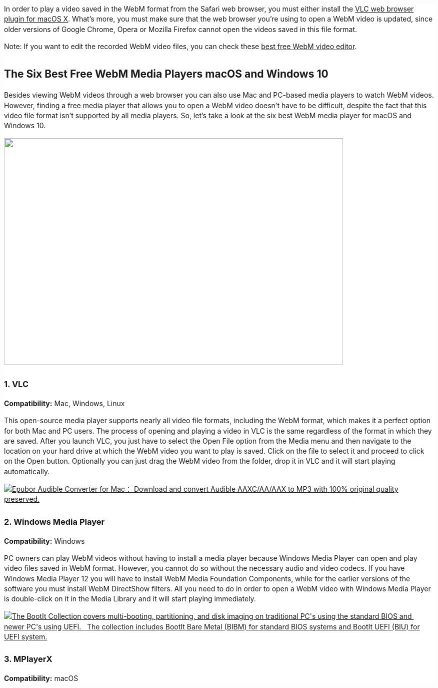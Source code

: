 In order to play a video saved in the WebM format from the Safari web browser, you must either install the [VLC web browser plugin for macOS X](https://www.videolan.org/vlc/download-macosx.html). What’s more, you must make sure that the web browser you’re using to open a WebM video is updated, since older versions of Google Chrome, Opera or Mozilla Firefox cannot open the videos saved in this file format.

Note: If you want to edit the recorded WebM video files, you can check these [best free WebM video editor](https://tools.techidaily.com/wondershare/filmora/download/).

## The Six Best Free WebM Media Players macOS and Windows 10

Besides viewing WebM videos through a web browser you can also use Mac and PC-based media players to watch WebM videos. However, finding a free media player that allows you to open a WebM video doesn’t have to be difficult, despite the fact that this video file format isn’t supported by all media players. So, let’s take a look at the six best WebM media player for macOS and Windows 10.


<a href="https://ukaidot.sjv.io/c/5597632/1793234/19578" target="_top" id="1793234"><img src="//a.impactradius-go.com/display-ad/19578-1793234" border="0" alt="" width="678" height="452"/></a><img height="0" width="0" src="https://imp.pxf.io/i/5597632/1793234/19578" style="position:absolute;visibility:hidden;" border="0" />

### 1\. VLC

**Compatibility:** Mac, Windows, Linux

This open-source media player supports nearly all video file formats, including the WebM format, which makes it a perfect option for both Mac and PC users. The process of opening and playing a video in VLC is the same regardless of the format in which they are saved. After you launch VLC, you just have to select the Open File option from the Media menu and then navigate to the location on your hard drive at which the WebM video you want to play is saved. Click on the file to select it and proceed to click on the Open button. Optionally you can just drag the WebM video from the folder, drop it in VLC and it will start playing automatically.


<a href="https://secure.2checkout.com/order/checkout.php?PRODS=4713565&QTY=1&AFFILIATE=108875&CART=1"><img src="https://www.epubor.com/images/uppic/audible-converter-interface.png" border="0">Epubor Audible Converter for Mac： Download and convert Audible AAXC/AA/AAX to MP3 with 100% original quality preserved.</a>

### 2\. Windows Media Player

**Compatibility:** Windows

PC owners can play WebM videos without having to install a media player because Windows Media Player can open and play video files saved in WebM format. However, you cannot do so without the necessary audio and video codecs. If you have Windows Media Player 12 you will have to install WebM Media Foundation Components, while for the earlier versions of the software you must install WebM DirectShow filters. All you need to do in order to open a WebM video with Windows Media Player is double-click on it in the Media Library and it will start playing immediately.


<a href="https://secure.2checkout.com/order/checkout.php?PRODS=45152810&QTY=1&AFFILIATE=108875&CART=1"> <img src="https://secure.avangate.com/images/merchant/842ca578342915ccb8ae069595ba7233/products/copy_bootit-ss1_178x139.jpg" border="0">The BootIt Collection covers multi-booting, partitioning, and disk imaging on traditional PC's using the standard BIOS and  newer PC's using UEFI.   The collection includes BootIt Bare Metal (BIBM) for standard BIOS systems and BootIt UEFI (BIU) for UEFI system. 
</a>

### 3\. MPlayerX

**Compatibility:** macOS
